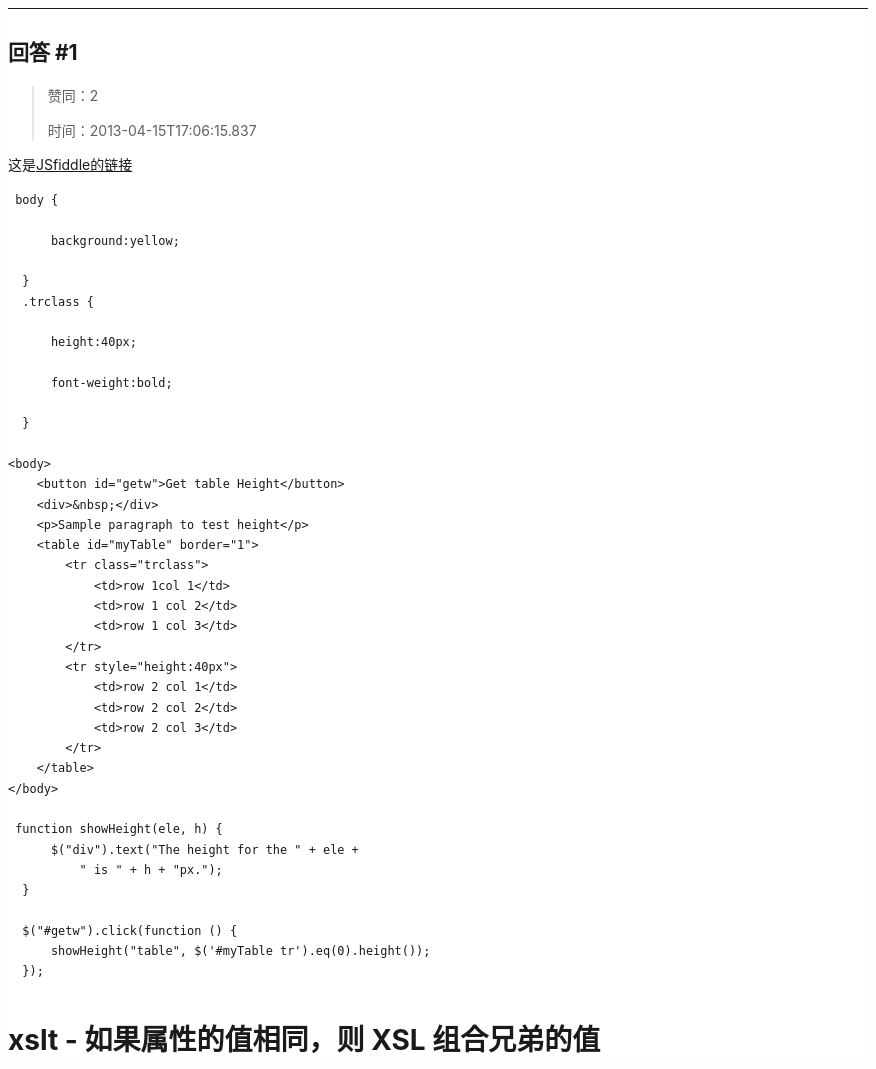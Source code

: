 * * *

## 回答 #1

> 赞同：2
> 
> 时间：2013-04-15T17:06:15.837

这是[JSfiddle的链接](http://jsfiddle.net/dekajp/7Zk98/5/)

```
 body {

      background:yellow;

  }
  .trclass {

      height:40px;

      font-weight:bold;

  }

<body>
    <button id="getw">Get table Height</button>
    <div>&nbsp;</div>
    <p>Sample paragraph to test height</p>
    <table id="myTable" border="1">
        <tr class="trclass">
            <td>row 1col 1</td>
            <td>row 1 col 2</td>
            <td>row 1 col 3</td>
        </tr>
        <tr style="height:40px">
            <td>row 2 col 1</td>
            <td>row 2 col 2</td>
            <td>row 2 col 3</td>
        </tr>
    </table>
</body>

 function showHeight(ele, h) {
      $("div").text("The height for the " + ele +
          " is " + h + "px.");
  }

  $("#getw").click(function () {
      showHeight("table", $('#myTable tr').eq(0).height());
  }); 
```

# xslt - 如果属性的值相同，则 XSL 组合兄弟的值
